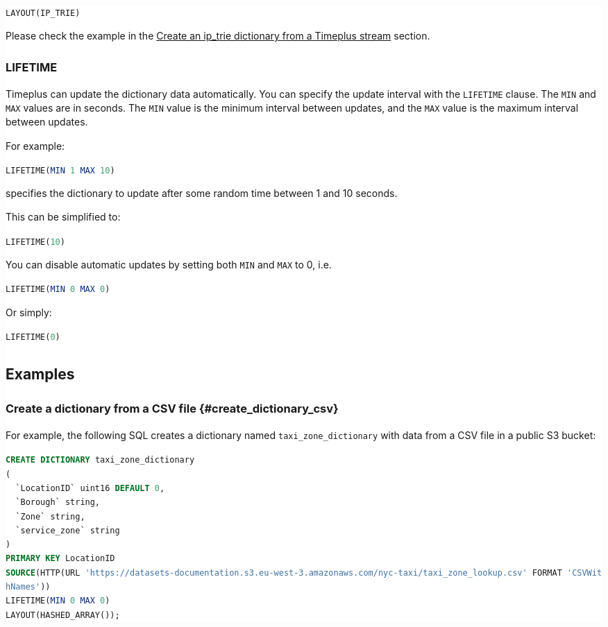 ```sql
LAYOUT(IP_TRIE)
```

Please check the example in the [Create an ip_trie dictionary from a Timeplus stream](#create_dictionary_ip_trie) section.



### LIFETIME
Timeplus can update the dictionary data automatically. You can specify the update interval with the `LIFETIME` clause. The `MIN` and `MAX` values are in seconds. The `MIN` value is the minimum interval between updates, and the `MAX` value is the maximum interval between updates.

For example:
```sql
LIFETIME(MIN 1 MAX 10)
```
specifies the dictionary to update after some random time between 1 and 10 seconds.

This can be simplified to:
```sql
LIFETIME(10)
```

You can disable automatic updates by setting both `MIN` and `MAX` to 0, i.e.

```sql
LIFETIME(MIN 0 MAX 0)
```
Or simply:
```sql
LIFETIME(0)
```

## Examples

### Create a dictionary from a CSV file {#create_dictionary_csv}
For example, the following SQL creates a dictionary named `taxi_zone_dictionary` with data from a CSV file in a public S3 bucket:

```sql
CREATE DICTIONARY taxi_zone_dictionary
(
  `LocationID` uint16 DEFAULT 0,
  `Borough` string,
  `Zone` string,
  `service_zone` string
)
PRIMARY KEY LocationID
SOURCE(HTTP(URL 'https://datasets-documentation.s3.eu-west-3.amazonaws.com/nyc-taxi/taxi_zone_lookup.csv' FORMAT 'CSVWithNames'))
LIFETIME(MIN 0 MAX 0)
LAYOUT(HASHED_ARRAY());
```
